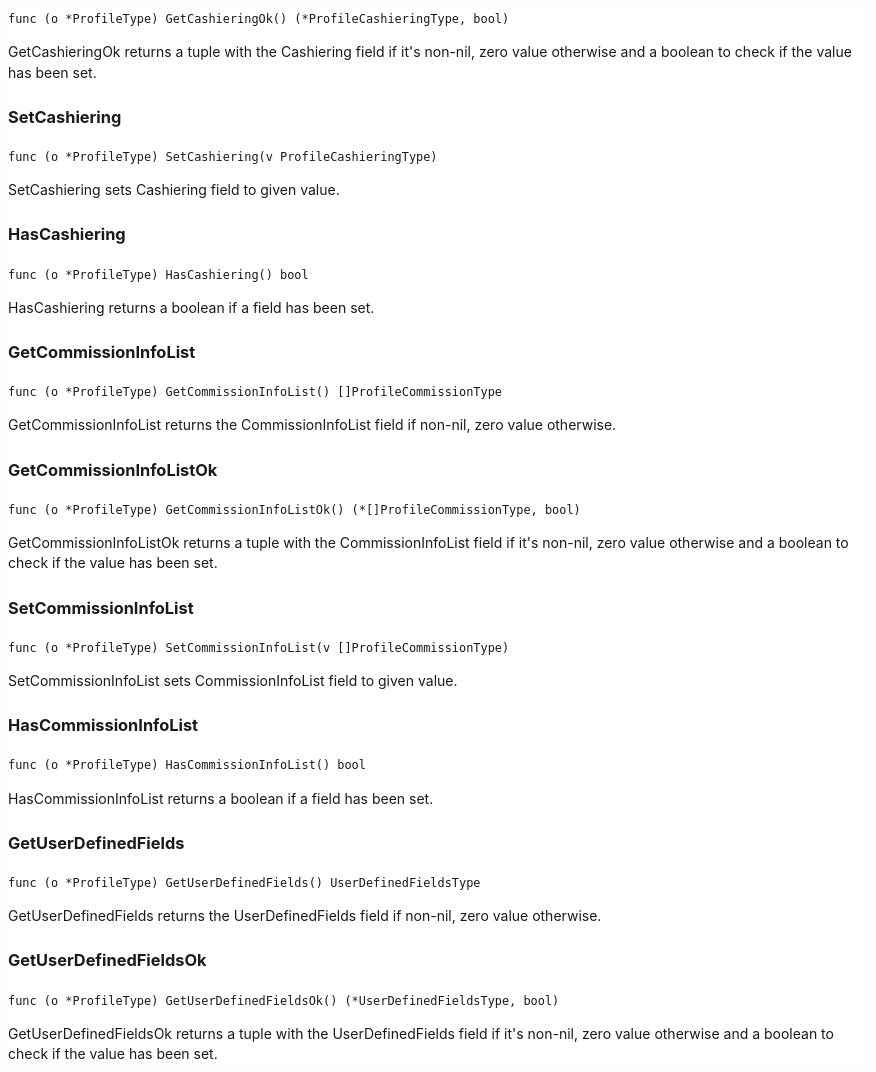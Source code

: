 `func (o *ProfileType) GetCashieringOk() (*ProfileCashieringType, bool)`

GetCashieringOk returns a tuple with the Cashiering field if it's non-nil, zero value otherwise
and a boolean to check if the value has been set.

### SetCashiering

`func (o *ProfileType) SetCashiering(v ProfileCashieringType)`

SetCashiering sets Cashiering field to given value.

### HasCashiering

`func (o *ProfileType) HasCashiering() bool`

HasCashiering returns a boolean if a field has been set.

### GetCommissionInfoList

`func (o *ProfileType) GetCommissionInfoList() []ProfileCommissionType`

GetCommissionInfoList returns the CommissionInfoList field if non-nil, zero value otherwise.

### GetCommissionInfoListOk

`func (o *ProfileType) GetCommissionInfoListOk() (*[]ProfileCommissionType, bool)`

GetCommissionInfoListOk returns a tuple with the CommissionInfoList field if it's non-nil, zero value otherwise
and a boolean to check if the value has been set.

### SetCommissionInfoList

`func (o *ProfileType) SetCommissionInfoList(v []ProfileCommissionType)`

SetCommissionInfoList sets CommissionInfoList field to given value.

### HasCommissionInfoList

`func (o *ProfileType) HasCommissionInfoList() bool`

HasCommissionInfoList returns a boolean if a field has been set.

### GetUserDefinedFields

`func (o *ProfileType) GetUserDefinedFields() UserDefinedFieldsType`

GetUserDefinedFields returns the UserDefinedFields field if non-nil, zero value otherwise.

### GetUserDefinedFieldsOk

`func (o *ProfileType) GetUserDefinedFieldsOk() (*UserDefinedFieldsType, bool)`

GetUserDefinedFieldsOk returns a tuple with the UserDefinedFields field if it's non-nil, zero value otherwise
and a boolean to check if the value has been set.
